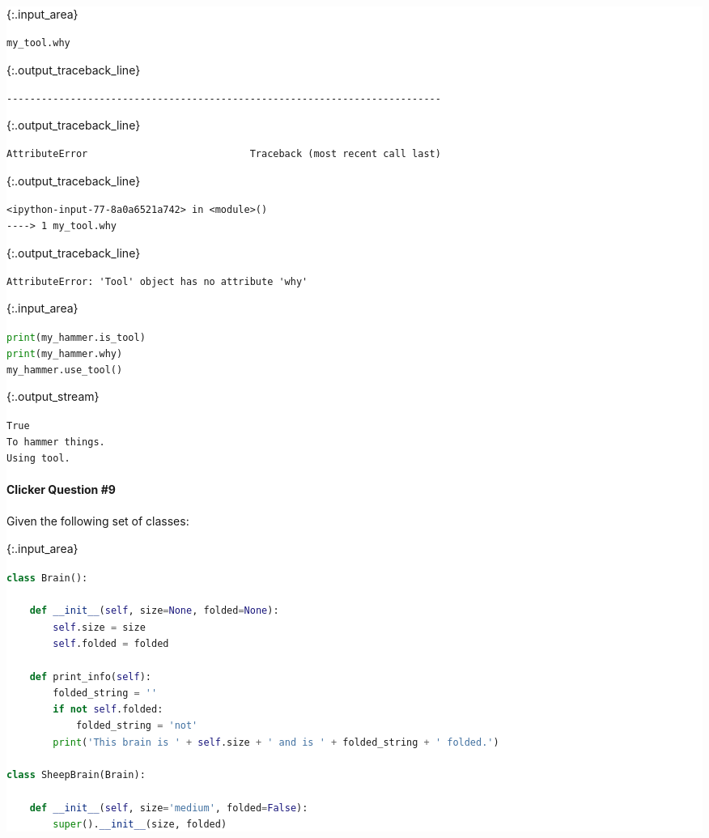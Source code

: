 
{:.input_area}
```python
my_tool.why
```



{:.output_traceback_line}
```
---------------------------------------------------------------------------
```

{:.output_traceback_line}
```
AttributeError                            Traceback (most recent call last)
```

{:.output_traceback_line}
```
<ipython-input-77-8a0a6521a742> in <module>()
----> 1 my_tool.why

```

{:.output_traceback_line}
```
AttributeError: 'Tool' object has no attribute 'why'
```




{:.input_area}
```python
print(my_hammer.is_tool)
print(my_hammer.why)
my_hammer.use_tool()
```


{:.output_stream}
```
True
To hammer things.
Using tool.

```

#### Clicker Question #9

Given the following set of classes:



{:.input_area}
```python
class Brain(): 
        
    def __init__(self, size=None, folded=None):
        self.size = size
        self.folded = folded
        
    def print_info(self):
        folded_string = ''
        if not self.folded:
            folded_string = 'not'
        print('This brain is ' + self.size + ' and is ' + folded_string + ' folded.')
         
class SheepBrain(Brain):
    
    def __init__(self, size='medium', folded=False):
        super().__init__(size, folded)
```
